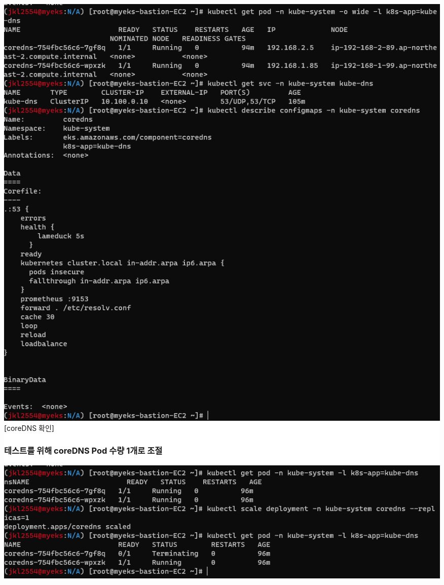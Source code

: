 ![CoreDNS 체크](WindowsTerminal_I1bGZkj4b1.png)  
[coreDNS 확인]  
### 테스트를 위해 coreDNS Pod 수량 1개로 조절

![CoreDNS pod 1](image.png)  
